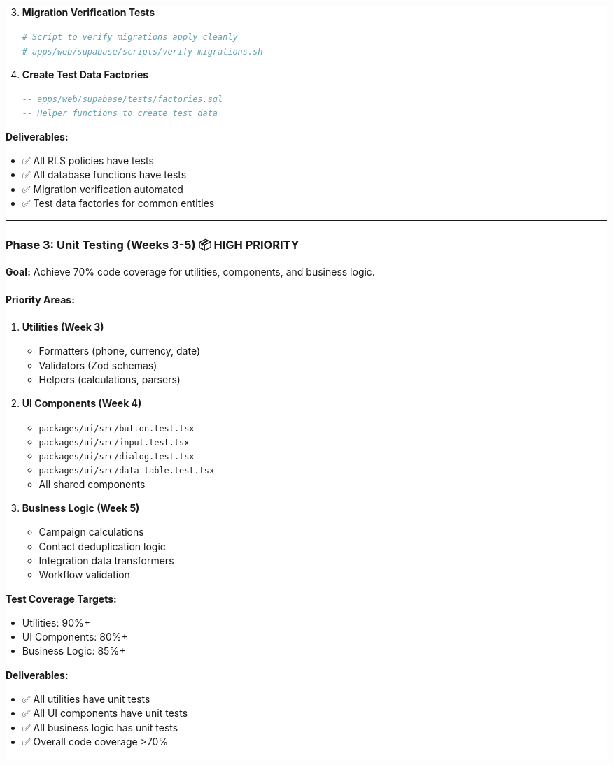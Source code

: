3. **Migration Verification Tests**
   ```bash
   # Script to verify migrations apply cleanly
   # apps/web/supabase/scripts/verify-migrations.sh
   ```

4. **Create Test Data Factories**
   ```sql
   -- apps/web/supabase/tests/factories.sql
   -- Helper functions to create test data
   ```

**Deliverables:**
- ✅ All RLS policies have tests
- ✅ All database functions have tests
- ✅ Migration verification automated
- ✅ Test data factories for common entities

---

### Phase 3: Unit Testing (Weeks 3-5) 📦 HIGH PRIORITY

**Goal:** Achieve 70% code coverage for utilities, components, and business logic.

#### Priority Areas:

1. **Utilities (Week 3)**
   - Formatters (phone, currency, date)
   - Validators (Zod schemas)
   - Helpers (calculations, parsers)

2. **UI Components (Week 4)**
   - `packages/ui/src/button.test.tsx`
   - `packages/ui/src/input.test.tsx`
   - `packages/ui/src/dialog.test.tsx`
   - `packages/ui/src/data-table.test.tsx`
   - All shared components

3. **Business Logic (Week 5)**
   - Campaign calculations
   - Contact deduplication logic
   - Integration data transformers
   - Workflow validation

**Test Coverage Targets:**
- Utilities: 90%+
- UI Components: 80%+
- Business Logic: 85%+

**Deliverables:**
- ✅ All utilities have unit tests
- ✅ All UI components have unit tests
- ✅ All business logic has unit tests
- ✅ Overall code coverage >70%

---

